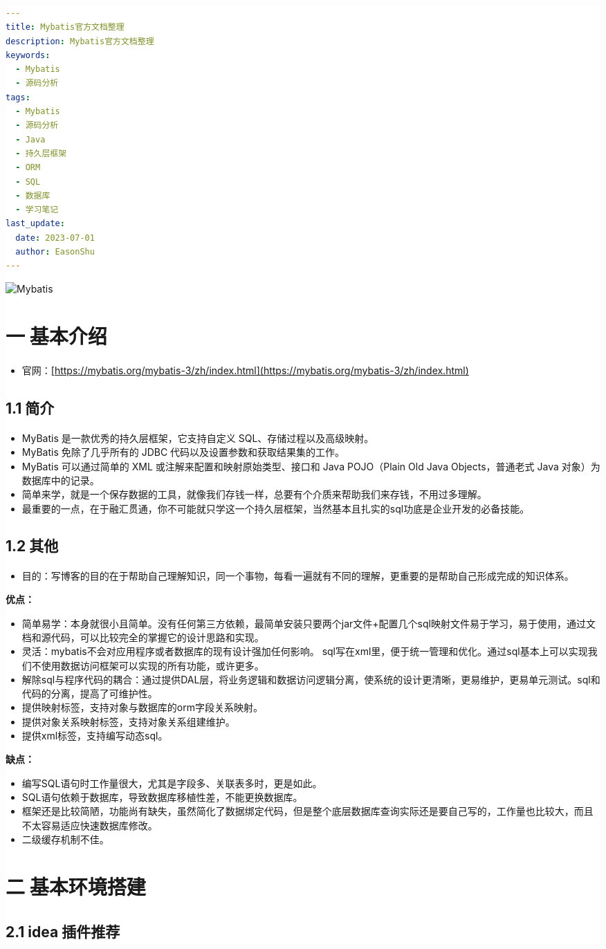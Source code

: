 ```yaml
---
title: Mybatis官方文档整理
description: Mybatis官方文档整理
keywords:
  - Mybatis
  - 源码分析
tags:
  - Mybatis
  - 源码分析
  - Java
  - 持久层框架
  - ORM
  - SQL
  - 数据库
  - 学习笔记
last_update:
  date: 2023-07-01
  author: EasonShu
---
```

![Mybatis](http://mybatis.org/images/mybatis-logo.png)
# 一 基本介绍

- 官网：[https://mybatis.org/mybatis-3/zh/index.html](https://mybatis.org/mybatis-3/zh/index.html)
## 1.1 简介

- MyBatis 是一款优秀的持久层框架，它支持自定义 SQL、存储过程以及高级映射。
- MyBatis 免除了几乎所有的 JDBC 代码以及设置参数和获取结果集的工作。
- MyBatis 可以通过简单的 XML 或注解来配置和映射原始类型、接口和 Java POJO（Plain Old Java Objects，普通老式 Java 对象）为数据库中的记录。
- 简单来学，就是一个保存数据的工具，就像我们存钱一样，总要有个介质来帮助我们来存钱，不用过多理解。
- 最重要的一点，在于融汇贯通，你不可能就只学这一个持久层框架，当然基本且扎实的sql功底是企业开发的必备技能。
## 1.2 其他

- 目的：写博客的目的在于帮助自己理解知识，同一个事物，每看一遍就有不同的理解，更重要的是帮助自己形成完成的知识体系。

**优点：**

- 简单易学：本身就很小且简单。没有任何第三方依赖，最简单安装只要两个jar文件+配置几个sql映射文件易于学习，易于使用，通过文档和源代码，可以比较完全的掌握它的设计思路和实现。
- 灵活：mybatis不会对应用程序或者数据库的现有设计强加任何影响。 sql写在xml里，便于统一管理和优化。通过sql基本上可以实现我们不使用数据访问框架可以实现的所有功能，或许更多。
- 解除sql与程序代码的耦合：通过提供DAL层，将业务逻辑和数据访问逻辑分离，使系统的设计更清晰，更易维护，更易单元测试。sql和代码的分离，提高了可维护性。
- 提供映射标签，支持对象与数据库的orm字段关系映射。
- 提供对象关系映射标签，支持对象关系组建维护。
- 提供xml标签，支持编写动态sql。

**缺点：**

- 编写SQL语句时工作量很大，尤其是字段多、关联表多时，更是如此。
- SQL语句依赖于数据库，导致数据库移植性差，不能更换数据库。
- 框架还是比较简陋，功能尚有缺失，虽然简化了数据绑定代码，但是整个底层数据库查询实际还是要自己写的，工作量也比较大，而且不太容易适应快速数据库修改。
- 二级缓存机制不佳。
# 二 基本环境搭建
## 2.1 idea 插件推荐
